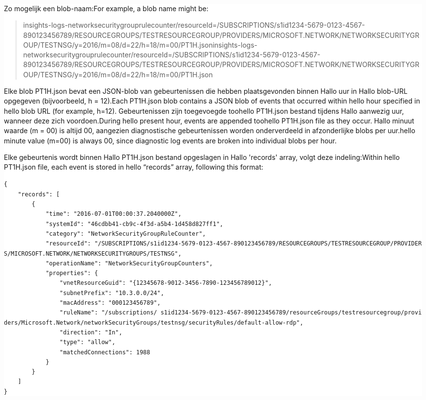 <span data-ttu-id="9a6e3-185">Zo mogelijk een blob-naam:</span><span class="sxs-lookup"><span data-stu-id="9a6e3-185">For example, a blob name might be:</span></span>

> <span data-ttu-id="9a6e3-186">insights-logs-networksecuritygrouprulecounter/resourceId=/SUBSCRIPTIONS/s1id1234-5679-0123-4567-890123456789/RESOURCEGROUPS/TESTRESOURCEGROUP/PROVIDERS/MICROSOFT.NETWORK/NETWORKSECURITYGROUP/TESTNSG/y=2016/m=08/d=22/h=18/m=00/PT1H.json</span><span class="sxs-lookup"><span data-stu-id="9a6e3-186">insights-logs-networksecuritygrouprulecounter/resourceId=/SUBSCRIPTIONS/s1id1234-5679-0123-4567-890123456789/RESOURCEGROUPS/TESTRESOURCEGROUP/PROVIDERS/MICROSOFT.NETWORK/NETWORKSECURITYGROUP/TESTNSG/y=2016/m=08/d=22/h=18/m=00/PT1H.json</span></span>
> 
> 

<span data-ttu-id="9a6e3-187">Elke blob PT1H.json bevat een JSON-blob van gebeurtenissen die hebben plaatsgevonden binnen Hallo uur in Hallo blob-URL opgegeven (bijvoorbeeld, h = 12).</span><span class="sxs-lookup"><span data-stu-id="9a6e3-187">Each PT1H.json blob contains a JSON blob of events that occurred within hello hour specified in hello blob URL (for example, h=12).</span></span> <span data-ttu-id="9a6e3-188">Gebeurtenissen zijn toegevoegde toohello PT1H.json bestand tijdens Hallo aanwezig uur, wanneer deze zich voordoen.</span><span class="sxs-lookup"><span data-stu-id="9a6e3-188">During hello present hour, events are appended toohello PT1H.json file as they occur.</span></span> <span data-ttu-id="9a6e3-189">Hallo minuut waarde (m = 00) is altijd 00, aangezien diagnostische gebeurtenissen worden onderverdeeld in afzonderlijke blobs per uur.</span><span class="sxs-lookup"><span data-stu-id="9a6e3-189">hello minute value (m=00) is always 00, since diagnostic log events are broken into individual blobs per hour.</span></span>

<span data-ttu-id="9a6e3-190">Elke gebeurtenis wordt binnen Hallo PT1H.json bestand opgeslagen in Hallo 'records' array, volgt deze indeling:</span><span class="sxs-lookup"><span data-stu-id="9a6e3-190">Within hello PT1H.json file, each event is stored in hello “records” array, following this format:</span></span>

```
{
    "records": [
        {
            "time": "2016-07-01T00:00:37.2040000Z",
            "systemId": "46cdbb41-cb9c-4f3d-a5b4-1d458d827ff1",
            "category": "NetworkSecurityGroupRuleCounter",
            "resourceId": "/SUBSCRIPTIONS/s1id1234-5679-0123-4567-890123456789/RESOURCEGROUPS/TESTRESOURCEGROUP/PROVIDERS/MICROSOFT.NETWORK/NETWORKSECURITYGROUPS/TESTNSG",
            "operationName": "NetworkSecurityGroupCounters",
            "properties": {
                "vnetResourceGuid": "{12345678-9012-3456-7890-123456789012}",
                "subnetPrefix": "10.3.0.0/24",
                "macAddress": "000123456789",
                "ruleName": "/subscriptions/ s1id1234-5679-0123-4567-890123456789/resourceGroups/testresourcegroup/providers/Microsoft.Network/networkSecurityGroups/testnsg/securityRules/default-allow-rdp",
                "direction": "In",
                "type": "allow",
                "matchedConnections": 1988
            }
        }
    ]
}
```

